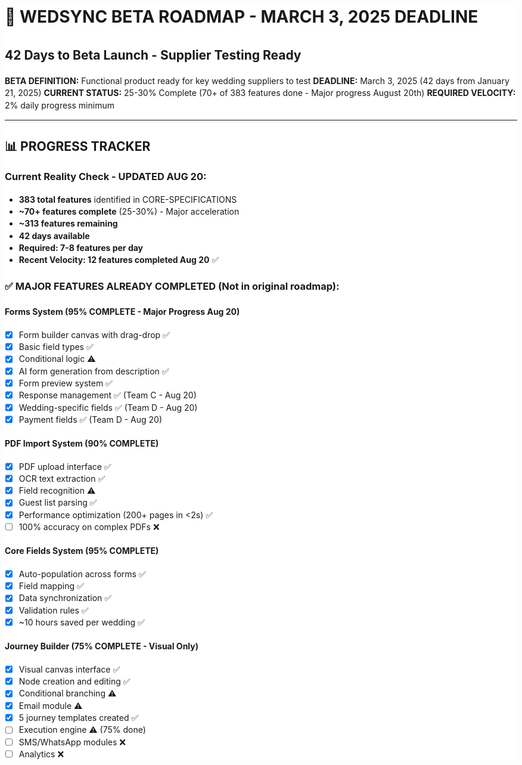 # 🎯 WEDSYNC BETA ROADMAP - MARCH 3, 2025 DEADLINE
## 42 Days to Beta Launch - Supplier Testing Ready

**BETA DEFINITION:** Functional product ready for key wedding suppliers to test
**DEADLINE:** March 3, 2025 (42 days from January 21, 2025)
**CURRENT STATUS:** 25-30% Complete (70+ of 383 features done - Major progress August 20th)
**REQUIRED VELOCITY:** 2% daily progress minimum

---

## 📊 PROGRESS TRACKER

### Current Reality Check - UPDATED AUG 20:
- **383 total features** identified in CORE-SPECIFICATIONS
- **~70+ features complete** (25-30%) - Major acceleration
- **~313 features remaining**
- **42 days available**
- **Required: 7-8 features per day**
- **Recent Velocity: 12 features completed Aug 20** ✅

### ✅ MAJOR FEATURES ALREADY COMPLETED (Not in original roadmap):

#### Forms System (95% COMPLETE - Major Progress Aug 20)
- [x] Form builder canvas with drag-drop ✅
- [x] Basic field types ✅
- [x] Conditional logic ⚠️
- [x] AI form generation from description ✅
- [x] Form preview system ✅
- [x] Response management ✅ (Team C - Aug 20)
- [x] Wedding-specific fields ✅ (Team D - Aug 20)
- [x] Payment fields ✅ (Team D - Aug 20)

#### PDF Import System (90% COMPLETE)
- [x] PDF upload interface ✅
- [x] OCR text extraction ✅
- [x] Field recognition ⚠️
- [x] Guest list parsing ✅
- [x] Performance optimization (200+ pages in <2s) ✅
- [ ] 100% accuracy on complex PDFs ❌

#### Core Fields System (95% COMPLETE)
- [x] Auto-population across forms ✅
- [x] Field mapping ✅
- [x] Data synchronization ✅
- [x] Validation rules ✅
- [x] ~10 hours saved per wedding ✅

#### Journey Builder (75% COMPLETE - Visual Only)
- [x] Visual canvas interface ✅
- [x] Node creation and editing ✅
- [x] Conditional branching ⚠️
- [x] Email module ⚠️
- [x] 5 journey templates created ✅
- [ ] Execution engine ⚠️ (75% done)
- [ ] SMS/WhatsApp modules ❌
- [ ] Analytics ❌

